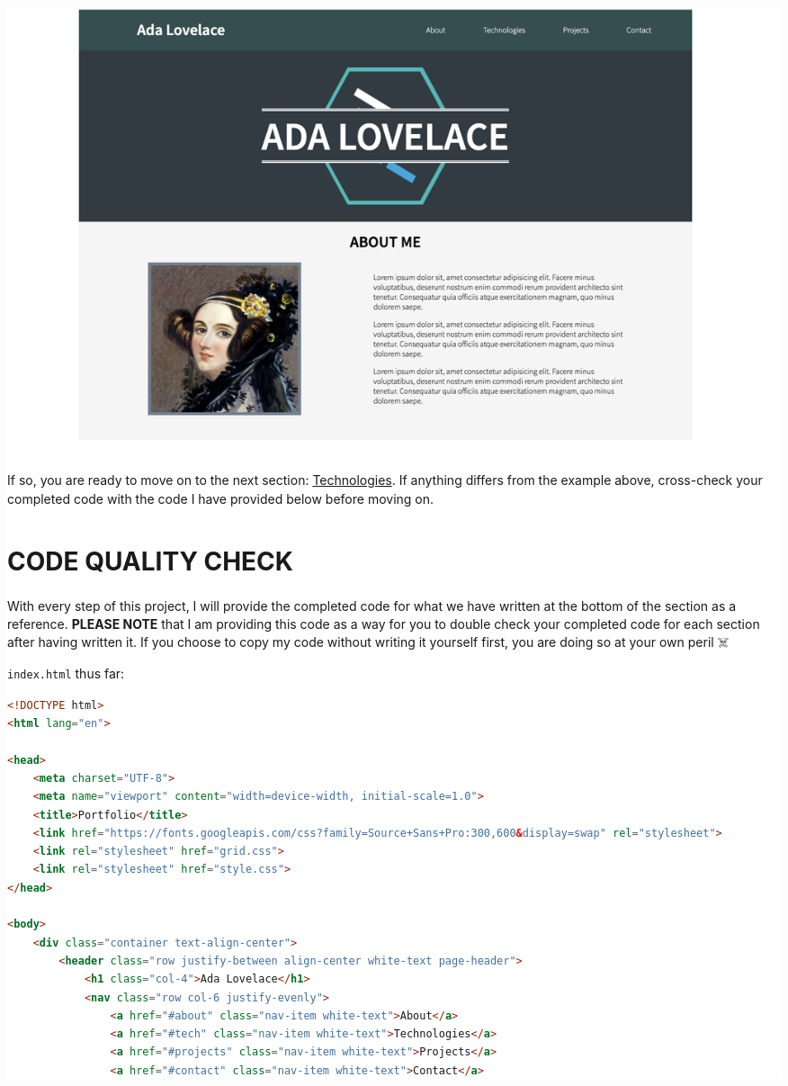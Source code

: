   <img src="assets/readme_assets/about-complete.png" alt="Portfolio About Me complete">
</p>

If so, you are ready to move on to the next section: [Technologies](TECH.md). If anything differs from the example above, cross-check your completed code with the code I have provided below before moving on.

# CODE QUALITY CHECK

With every step of this project, I will provide the completed code for what we have written at the bottom of the section as a reference. **PLEASE NOTE** that I am providing this code as a way for you to double check your completed code for each section after having written it. If you choose to copy my code without writing it yourself first, you are doing so at your own peril ☠️

`index.html` thus far:

```html
<!DOCTYPE html>
<html lang="en">

<head>
    <meta charset="UTF-8">
    <meta name="viewport" content="width=device-width, initial-scale=1.0">
    <title>Portfolio</title>
    <link href="https://fonts.googleapis.com/css?family=Source+Sans+Pro:300,600&display=swap" rel="stylesheet">
    <link rel="stylesheet" href="grid.css">
    <link rel="stylesheet" href="style.css">
</head>

<body>
    <div class="container text-align-center">
        <header class="row justify-between align-center white-text page-header">
            <h1 class="col-4">Ada Lovelace</h1>
            <nav class="row col-6 justify-evenly">
                <a href="#about" class="nav-item white-text">About</a>
                <a href="#tech" class="nav-item white-text">Technologies</a>
                <a href="#projects" class="nav-item white-text">Projects</a>
                <a href="#contact" class="nav-item white-text">Contact</a>
```